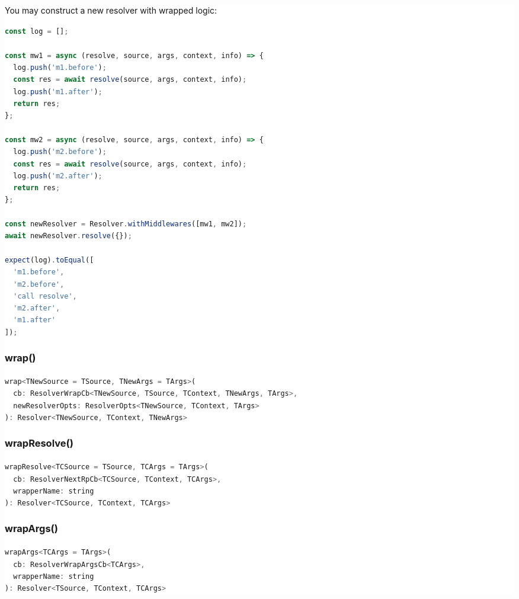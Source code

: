 You may construct a new resolver with wrapped logic:

```js
const log = [];

const mw1 = async (resolve, source, args, context, info) => {
  log.push('m1.before');
  const res = await resolve(source, args, context, info);
  log.push('m1.after');
  return res;
};

const mw2 = async (resolve, source, args, context, info) => {
  log.push('m2.before');
  const res = await resolve(source, args, context, info);
  log.push('m2.after');
  return res;
};

const newResolver = Resolver.withMiddlewares([mw1, mw2]);
await newResolver.resolve({});

expect(log).toEqual([
  'm1.before',
  'm2.before',
  'call resolve',
  'm2.after',
  'm1.after'
]);
```

### wrap()

```js
wrap<TNewSource = TSource, TNewArgs = TArgs>(
  cb: ResolverWrapCb<TNewSource, TSource, TContext, TNewArgs, TArgs>,
  newResolverOpts: ResolverOpts<TNewSource, TContext, TArgs>
): Resolver<TNewSource, TContext, TNewArgs>
```

### wrapResolve()

```js
wrapResolve<TCSource = TSource, TCArgs = TArgs>(
  cb: ResolverNextRpCb<TCSource, TContext, TCArgs>,
  wrapperName: string
): Resolver<TCSource, TContext, TCArgs>
```

### wrapArgs()

```js
wrapArgs<TCArgs = TArgs>(
  cb: ResolverWrapArgsCb<TCArgs>,
  wrapperName: string
): Resolver<TSource, TContext, TCArgs>
```


  [opt: string]: any;